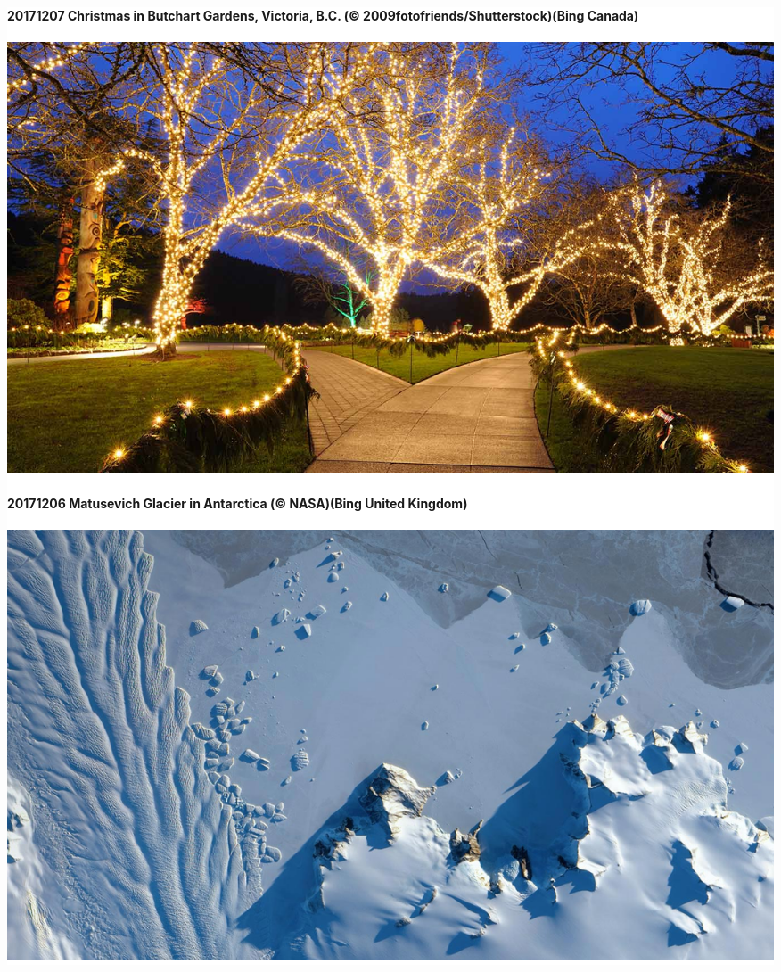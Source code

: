 #### 20171207 Christmas in Butchart Gardens, Victoria, B.C. (© 2009fotofriends/Shutterstock)(Bing Canada)

![](20171207_ButchartLights_1366x768.jpg)

#### 20171206 Matusevich Glacier in Antarctica (© NASA)(Bing United Kingdom)

![](20171206_MatusevichGlacier_1366x768.jpg)
